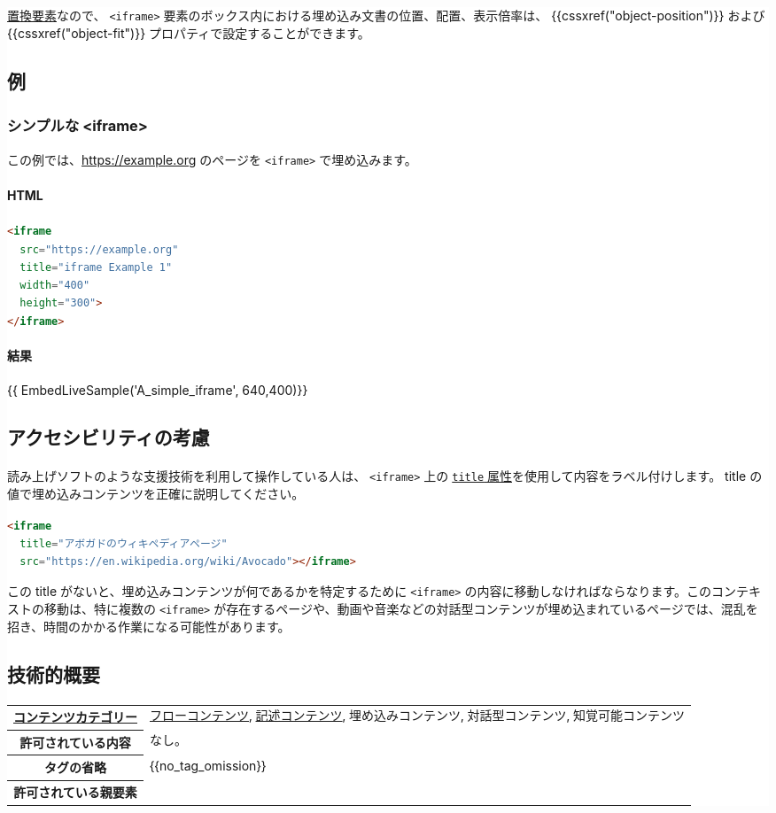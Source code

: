 [置換要素](/ja/docs/Web/CSS/Replaced_element)なので、 `<iframe>` 要素のボックス内における埋め込み文書の位置、配置、表示倍率は、 {{cssxref("object-position")}} および {{cssxref("object-fit")}} プロパティで設定することができます。

## 例

### シンプルな \<iframe>

この例では、<https://example.org> のページを `<iframe>` で埋め込みます。

#### HTML

```html
<iframe
  src="https://example.org"
  title="iframe Example 1"
  width="400"
  height="300">
</iframe>
```

#### 結果

{{ EmbedLiveSample('A_simple_iframe', 640,400)}}

## アクセシビリティの考慮

読み上げソフトのような支援技術を利用して操作している人は、 `<iframe>` 上の [`title` 属性](/ja/docs/Web/HTML/Global_attributes/title)を使用して内容をラベル付けします。 title の値で埋め込みコンテンツを正確に説明してください。

```html
<iframe
  title="アボガドのウィキペディアページ"
  src="https://en.wikipedia.org/wiki/Avocado"></iframe>
```

この title がないと、埋め込みコンテンツが何であるかを特定するために `<iframe>` の内容に移動しなければならなります。このコンテキストの移動は、特に複数の `<iframe>` が存在するページや、動画や音楽などの対話型コンテンツが埋め込まれているページでは、混乱を招き、時間のかかる作業になる可能性があります。

## 技術的概要

<table class="properties">
  <tbody>
    <tr>
      <th scope="row">
        <a href="/ja/docs/Web/HTML/Content_categories">コンテンツカテゴリー</a>
      </th>
      <td>
        <a href="/ja/docs/Web/HTML/Content_categories#フローコンテンツ"
          >フローコンテンツ</a
        >,
        <a href="/ja/docs/Web/HTML/Content_categories#記述コンテンツ"
          >記述コンテンツ</a
        >, 埋め込みコンテンツ, 対話型コンテンツ, 知覚可能コンテンツ
      </td>
    </tr>
    <tr>
      <th scope="row">許可されている内容</th>
      <td>なし。</td>
    </tr>
    <tr>
      <th scope="row">タグの省略</th>
      <td>{{no_tag_omission}}</td>
    </tr>
    <tr>
      <th scope="row">許可されている親要素</th>